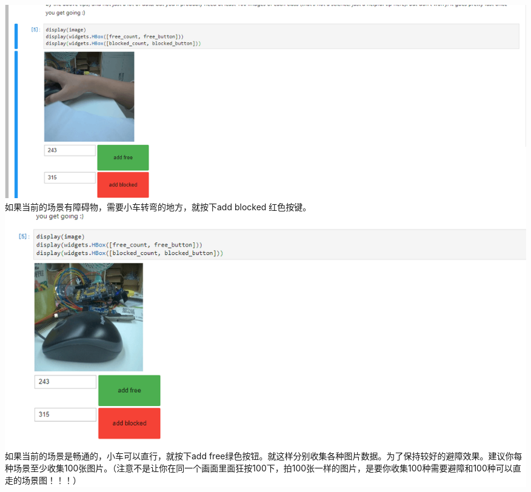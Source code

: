![](./picture/5.6.PNG)
如果当前的场景有障碍物，需要小车转弯的地方，就按下add blocked 红色按键。
![](./picture/5.7.PNG)
如果当前的场景是畅通的，小车可以直行，就按下add free绿色按钮。就这样分别收集各种图片数据。为了保持较好的避障效果。建议你每种场景至少收集100张图片。（注意不是让你在同一个画面里面狂按100下，拍100张一样的图片，是要你收集100种需要避障和100种可以直走的场景图！！！）